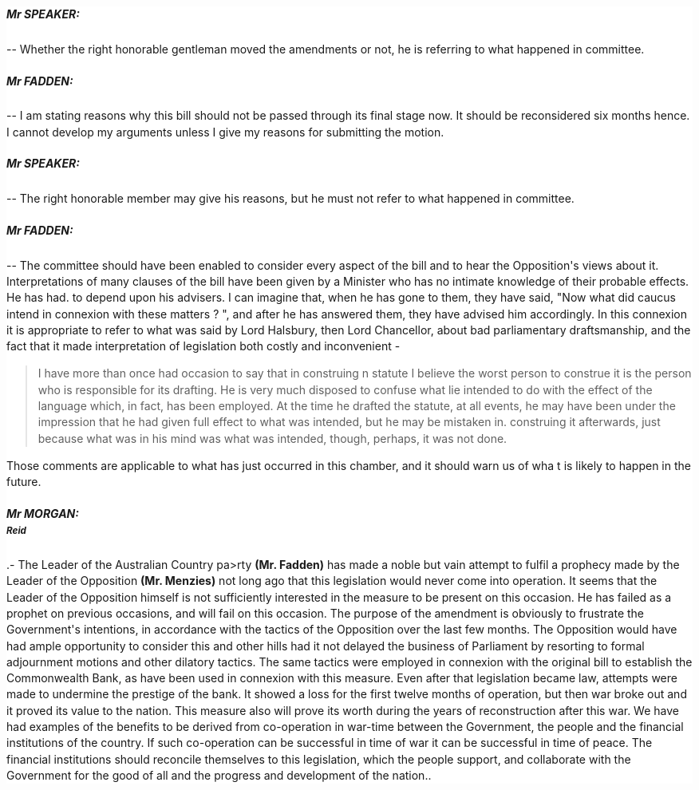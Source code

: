 ##### Mr SPEAKER:

-- Whether the right honorable gentleman moved the amendments or not, he is referring to what happened in committee. 

##### Mr FADDEN:

-- I am stating reasons why this bill should not be passed through its final stage now. It should be reconsidered six months hence. I cannot develop my arguments unless I give my reasons for submitting the motion. 

##### Mr SPEAKER:

-- The right honorable member may give his reasons, but he must not refer to what happened in committee. 

##### Mr FADDEN:

-- The committee should have been enabled to consider every aspect of the bill and to hear the Opposition's views about it. Interpretations of many clauses of the bill have been given by a Minister who has no intimate knowledge of their probable effects. He has had. to depend upon his advisers. I can imagine that, when he has gone to them, they have said, "Now what did caucus intend in connexion with these matters ? ", and after he has answered them, they have advised him accordingly. In this connexion it is appropriate to refer to what was said by Lord Halsbury, then Lord Chancellor, about bad parliamentary draftsmanship, and the fact that it made interpretation of legislation both costly and inconvenient - 

  >I have more than once had occasion to say that in construing n statute I believe the worst person to construe it is the person who is responsible for its drafting. He is very much disposed to confuse what lie intended to do with the effect of the language which, in fact, has been employed. At the time he drafted the statute, at all events, he may have been under the impression that he had given full effect to what was intended, but he may be mistaken in. construing it afterwards, just because what was in his mind was what was intended, though, perhaps, it was not done. 

Those comments are applicable to what has just occurred in this chamber, and it should warn us of wha t is likely to happen in the future. 

##### Mr MORGAN:<br><small class="text-muted">Reid</small>

.- The Leader of the Australian Country pa&gt;rty  **(Mr. Fadden)**  has made a noble but vain attempt to fulfil a prophecy made by the Leader of the Opposition  **(Mr. Menzies)**  not long ago that this legislation would never come into operation. It seems that the Leader of the Opposition himself is not sufficiently interested in the measure to be present on this occasion. He has failed as a prophet on previous occasions, and will fail on this occasion. The purpose of the amendment is obviously to frustrate the Government's intentions, in accordance with the tactics of the Opposition over the last few months. The Opposition would have had ample opportunity to consider this and other hills had it not delayed the business of Parliament by resorting to formal adjournment motions and other dilatory tactics. The same tactics were employed in connexion with the original bill to establish the Commonwealth Bank, as have been used in connexion with this measure. Even after that legislation became law, attempts were made to undermine the prestige of the bank. It showed a loss for the first twelve months of operation, but then war broke out and it proved its value to the nation. This measure also will prove its worth during the years of reconstruction after this war. We have had examples of the benefits to be derived from co-operation in war-time between the Government, the people and the financial institutions of the country. If such co-operation can be successful in time of war it can be successful in time of peace. The financial institutions should reconcile themselves to this legislation, which the people support, and collaborate with the Government for the good of all and the progress and development of the nation.. 
